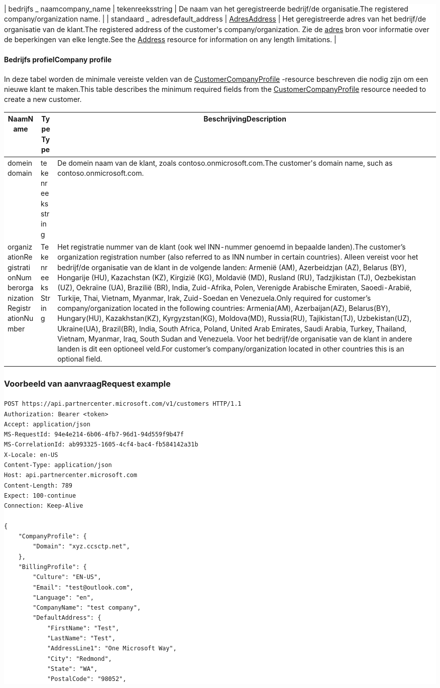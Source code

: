 | <span data-ttu-id="83faa-176">bedrijfs \_ naam</span><span class="sxs-lookup"><span data-stu-id="83faa-176">company\_name</span></span>    | <span data-ttu-id="83faa-177">tekenreeks</span><span class="sxs-lookup"><span data-stu-id="83faa-177">string</span></span>                                   | <span data-ttu-id="83faa-178">De naam van het geregistreerde bedrijf/de organisatie.</span><span class="sxs-lookup"><span data-stu-id="83faa-178">The registered company/organization name.</span></span>                                                                                                                                                                       |
| <span data-ttu-id="83faa-179">standaard \_ adres</span><span class="sxs-lookup"><span data-stu-id="83faa-179">default\_address</span></span> | [<span data-ttu-id="83faa-180">Adres</span><span class="sxs-lookup"><span data-stu-id="83faa-180">Address</span></span>](utility-resources.md#address) | <span data-ttu-id="83faa-181">Het geregistreerde adres van het bedrijf/de organisatie van de klant.</span><span class="sxs-lookup"><span data-stu-id="83faa-181">The registered address of the customer's company/organization.</span></span> <span data-ttu-id="83faa-182">Zie de [adres](utility-resources.md#address) bron voor informatie over de beperkingen van elke lengte.</span><span class="sxs-lookup"><span data-stu-id="83faa-182">See the [Address](utility-resources.md#address) resource for information on any length limitations.</span></span>                                             |

#### <a name="company-profile"></a><span data-ttu-id="83faa-183">Bedrijfs profiel</span><span class="sxs-lookup"><span data-stu-id="83faa-183">Company profile</span></span>

<span data-ttu-id="83faa-184">In deze tabel worden de minimale vereiste velden van de [CustomerCompanyProfile](customer-resources.md#customercompanyprofile) -resource beschreven die nodig zijn om een nieuwe klant te maken.</span><span class="sxs-lookup"><span data-stu-id="83faa-184">This table describes the minimum required fields from the [CustomerCompanyProfile](customer-resources.md#customercompanyprofile) resource needed to create a new customer.</span></span>

| <span data-ttu-id="83faa-185">Naam</span><span class="sxs-lookup"><span data-stu-id="83faa-185">Name</span></span>   | <span data-ttu-id="83faa-186">Type</span><span class="sxs-lookup"><span data-stu-id="83faa-186">Type</span></span>   | <span data-ttu-id="83faa-187">Beschrijving</span><span class="sxs-lookup"><span data-stu-id="83faa-187">Description</span></span>                                                  |
|--------|--------|--------------------------------------------------------------|
| <span data-ttu-id="83faa-188">domein</span><span class="sxs-lookup"><span data-stu-id="83faa-188">domain</span></span> | <span data-ttu-id="83faa-189">tekenreeks</span><span class="sxs-lookup"><span data-stu-id="83faa-189">string</span></span> | <span data-ttu-id="83faa-190">De domein naam van de klant, zoals contoso.onmicrosoft.com.</span><span class="sxs-lookup"><span data-stu-id="83faa-190">The customer's domain name, such as contoso.onmicrosoft.com.</span></span> |
|<span data-ttu-id="83faa-191">organizationRegistrationNumber</span><span class="sxs-lookup"><span data-stu-id="83faa-191">organizationRegistrationNumber</span></span>|<span data-ttu-id="83faa-192">Tekenreeks</span><span class="sxs-lookup"><span data-stu-id="83faa-192">String</span></span>|<span data-ttu-id="83faa-193">Het registratie nummer van de klant (ook wel INN-nummer genoemd in bepaalde landen).</span><span class="sxs-lookup"><span data-stu-id="83faa-193">The customer’s organization registration number (also referred to as INN number in certain countries).</span></span> <span data-ttu-id="83faa-194">Alleen vereist voor het bedrijf/de organisatie van de klant in de volgende landen: Armenië (AM), Azerbeidzjan (AZ), Belarus (BY), Hongarije (HU), Kazachstan (KZ), Kirgizië (KG), Moldavië (MD), Rusland (RU), Tadzjikistan (TJ), Oezbekistan (UZ), Oekraïne (UA), Brazilië (BR), India, Zuid-Afrika, Polen, Verenigde Arabische Emiraten, Saoedi-Arabië, Turkije, Thai, Vietnam, Myanmar, Irak, Zuid-Soedan en Venezuela.</span><span class="sxs-lookup"><span data-stu-id="83faa-194">Only required for customer’s company/organization located in the following countries: Armenia(AM), Azerbaijan(AZ), Belarus(BY), Hungary(HU), Kazakhstan(KZ), Kyrgyzstan(KG), Moldova(MD), Russia(RU), Tajikistan(TJ), Uzbekistan(UZ), Ukraine(UA), Brazil(BR), India, South Africa, Poland, United Arab Emirates, Saudi Arabia, Turkey, Thailand, Vietnam, Myanmar, Iraq, South Sudan and Venezuela.</span></span> <span data-ttu-id="83faa-195">Voor het bedrijf/de organisatie van de klant in andere landen is dit een optioneel veld.</span><span class="sxs-lookup"><span data-stu-id="83faa-195">For customer’s company/organization located in other countries this is an optional field.</span></span>|

### <a name="request-example"></a><span data-ttu-id="83faa-196">Voorbeeld van aanvraag</span><span class="sxs-lookup"><span data-stu-id="83faa-196">Request example</span></span>

```http
POST https://api.partnercenter.microsoft.com/v1/customers HTTP/1.1
Authorization: Bearer <token>
Accept: application/json
MS-RequestId: 94e4e214-6b06-4fb7-96d1-94d559f9b47f
MS-CorrelationId: ab993325-1605-4cf4-bac4-fb584142a31b
X-Locale: en-US
Content-Type: application/json
Host: api.partnercenter.microsoft.com
Content-Length: 789
Expect: 100-continue
Connection: Keep-Alive

{
    "CompanyProfile": {
        "Domain": "xyz.ccsctp.net",
    },
    "BillingProfile": {
        "Culture": "EN-US",
        "Email": "test@outlook.com",
        "Language": "en",
        "CompanyName": "test company",
        "DefaultAddress": {
            "FirstName": "Test",
            "LastName": "Test",
            "AddressLine1": "One Microsoft Way",
            "City": "Redmond",
            "State": "WA",
            "PostalCode": "98052",
```